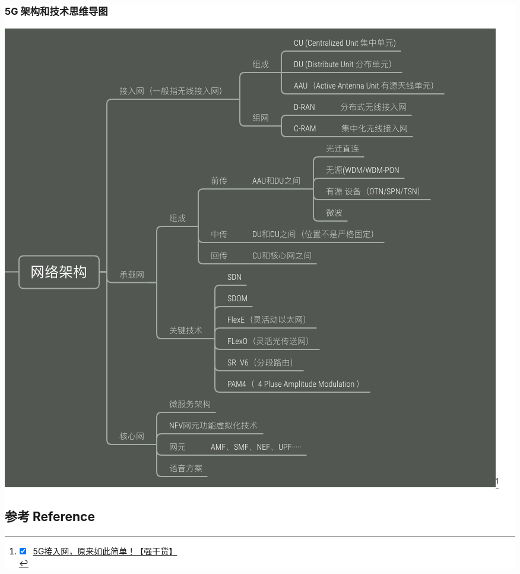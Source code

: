 ### 5G 架构和技术思维导图

![](assets/w-通信-蜂窝-架构/20231019_145903_5G网络架构.png)[^20231019_150557]

参考 Reference
--------------

[^20231019_143611]: * [x] [谁能告诉我什么是承载网，核心网和接入网? - 小枣君的回答 - 知乎](https://www.zhihu.com/question/325934238/answer/826772440)
[^20231019_150557]: * [x] [5G接入网，原来如此简单！【强干货】](https://mp.weixin.qq.com/s?__biz=MzU2OTc3NzI1OA==&mid=2247487464&idx=1&sn=051d2760912c4d45d08e4aeded3659a3)
[^20231016_171431]: * [x] [三分钟，看懂“移动通信网络” - 传知摩尔狮的文章 - 知乎](https://zhuanlan.zhihu.com/p/258889472)
[^20231019_161430]: * [x] [核心网“入门级”科普，你看了没？](https://mp.weixin.qq.com/s?__biz=MzU2OTc3NzI1OA==&mid=2247487525&idx=1&sn=654f0a2484e47e4e080a6f91ffb7e208)
[^20231019_163115]: * [x] [一文搞懂，5G承载网！轻松学习](https://mp.weixin.qq.com/s?__biz=MzU2OTc3NzI1OA==&mid=2247487478&idx=1&sn=28dfa13f44c882ad646ad25fdaba4510)
[^20231019_173726]: * [x] [D-RAN, C-RAN以及E-RAN简介 - 葫芦的文章 - 知乎](https://zhuanlan.zhihu.com/p/390877868)
[^20231019_174305]: * [x] [什么是 vRAN？](https://www.redhat.com/zh/topics/virtualization/what-is-vran)
[^20231016_170257]: * [x] [What is an Open Radio Access Network (O-RAN)?](https://www.metaswitch.com/knowledge-center/reference/what-is-an-open-radio-access-network-o-ran)